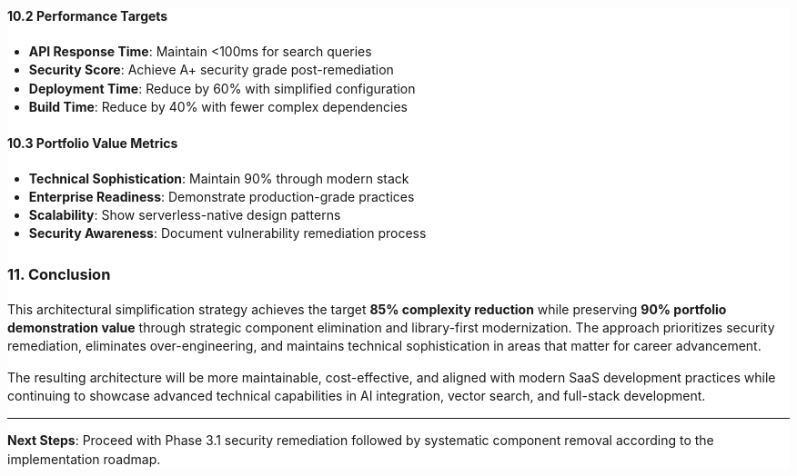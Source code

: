 #### 10.2 Performance Targets
- **API Response Time**: Maintain <100ms for search queries
- **Security Score**: Achieve A+ security grade post-remediation
- **Deployment Time**: Reduce by 60% with simplified configuration
- **Build Time**: Reduce by 40% with fewer complex dependencies

#### 10.3 Portfolio Value Metrics
- **Technical Sophistication**: Maintain 90% through modern stack
- **Enterprise Readiness**: Demonstrate production-grade practices
- **Scalability**: Show serverless-native design patterns
- **Security Awareness**: Document vulnerability remediation process

### 11. Conclusion

This architectural simplification strategy achieves the target **85% complexity reduction** while preserving **90% portfolio demonstration value** through strategic component elimination and library-first modernization. The approach prioritizes security remediation, eliminates over-engineering, and maintains technical sophistication in areas that matter for career advancement.

The resulting architecture will be more maintainable, cost-effective, and aligned with modern SaaS development practices while continuing to showcase advanced technical capabilities in AI integration, vector search, and full-stack development.

---

**Next Steps**: Proceed with Phase 3.1 security remediation followed by systematic component removal according to the implementation roadmap.